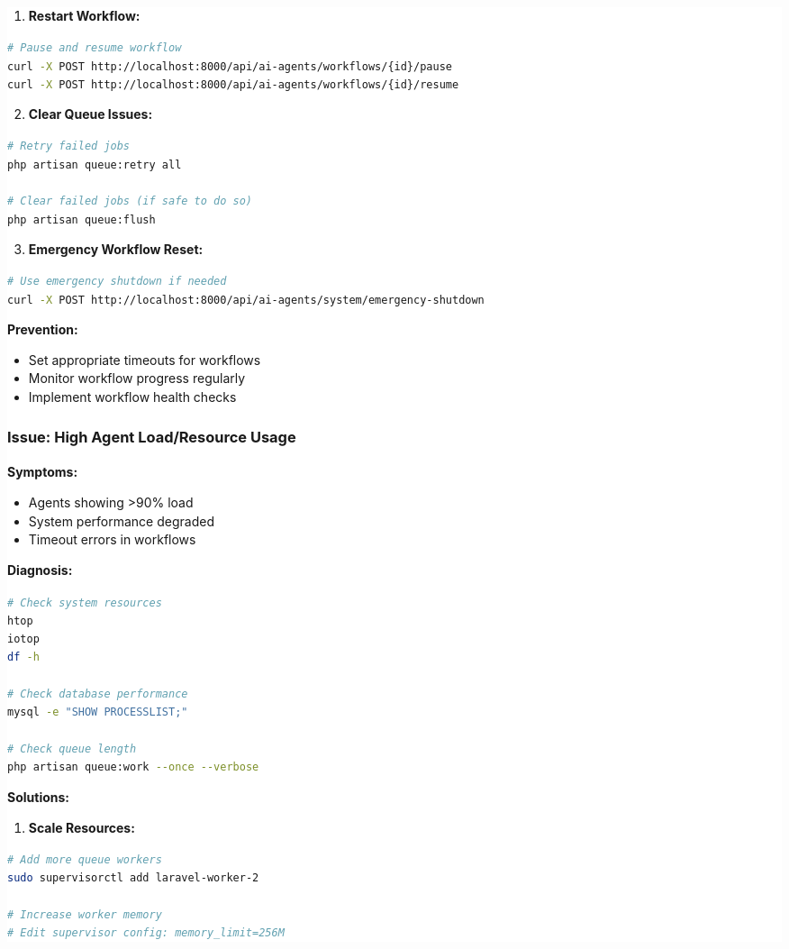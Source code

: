 1. **Restart Workflow:**
```bash
# Pause and resume workflow
curl -X POST http://localhost:8000/api/ai-agents/workflows/{id}/pause
curl -X POST http://localhost:8000/api/ai-agents/workflows/{id}/resume
```

2. **Clear Queue Issues:**
```bash
# Retry failed jobs
php artisan queue:retry all

# Clear failed jobs (if safe to do so)
php artisan queue:flush
```

3. **Emergency Workflow Reset:**
```bash
# Use emergency shutdown if needed
curl -X POST http://localhost:8000/api/ai-agents/system/emergency-shutdown
```

**Prevention:**
- Set appropriate timeouts for workflows
- Monitor workflow progress regularly
- Implement workflow health checks

### Issue: High Agent Load/Resource Usage

**Symptoms:**
- Agents showing >90% load
- System performance degraded
- Timeout errors in workflows

**Diagnosis:**
```bash
# Check system resources
htop
iotop
df -h

# Check database performance
mysql -e "SHOW PROCESSLIST;"

# Check queue length
php artisan queue:work --once --verbose
```

**Solutions:**

1. **Scale Resources:**
```bash
# Add more queue workers
sudo supervisorctl add laravel-worker-2

# Increase worker memory
# Edit supervisor config: memory_limit=256M
```
